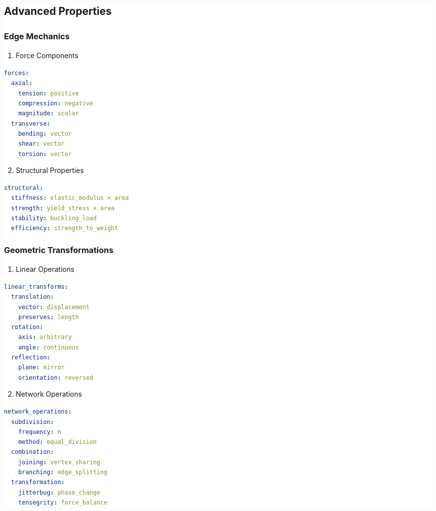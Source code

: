 ## Advanced Properties

### Edge Mechanics
1. Force Components
```yaml
forces:
  axial:
    tension: positive
    compression: negative
    magnitude: scalar
  transverse:
    bending: vector
    shear: vector
    torsion: vector
```

2. Structural Properties
```yaml
structural:
  stiffness: elastic_modulus × area
  strength: yield_stress × area
  stability: buckling_load
  efficiency: strength_to_weight
```

### Geometric Transformations
1. Linear Operations
```yaml
linear_transforms:
  translation:
    vector: displacement
    preserves: length
  rotation:
    axis: arbitrary
    angle: continuous
  reflection:
    plane: mirror
    orientation: reversed
```

2. Network Operations
```yaml
network_operations:
  subdivision:
    frequency: n
    method: equal_division
  combination:
    joining: vertex_sharing
    branching: edge_splitting
  transformation:
    jitterbug: phase_change
    tensegrity: force_balance
```
